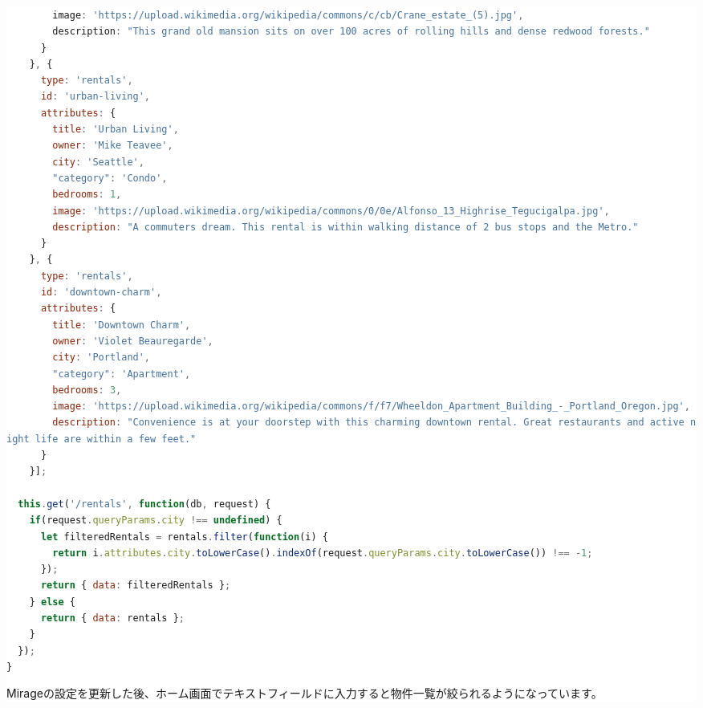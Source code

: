 ```mirage/config.js
        image: 'https://upload.wikimedia.org/wikipedia/commons/c/cb/Crane_estate_(5).jpg',
        description: "This grand old mansion sits on over 100 acres of rolling hills and dense redwood forests."
      }
    }, {
      type: 'rentals',
      id: 'urban-living',
      attributes: {
        title: 'Urban Living',
        owner: 'Mike Teavee',
        city: 'Seattle',
        "category": 'Condo',
        bedrooms: 1,
        image: 'https://upload.wikimedia.org/wikipedia/commons/0/0e/Alfonso_13_Highrise_Tegucigalpa.jpg',
        description: "A commuters dream. This rental is within walking distance of 2 bus stops and the Metro."
      }
    }, {
      type: 'rentals',
      id: 'downtown-charm',
      attributes: {
        title: 'Downtown Charm',
        owner: 'Violet Beauregarde',
        city: 'Portland',
        "category": 'Apartment',
        bedrooms: 3,
        image: 'https://upload.wikimedia.org/wikipedia/commons/f/f7/Wheeldon_Apartment_Building_-_Portland_Oregon.jpg',
        description: "Convenience is at your doorstep with this charming downtown rental. Great restaurants and active night life are within a few feet."
      }
    }];

  this.get('/rentals', function(db, request) {
    if(request.queryParams.city !== undefined) {
      let filteredRentals = rentals.filter(function(i) {
        return i.attributes.city.toLowerCase().indexOf(request.queryParams.city.toLowerCase()) !== -1;
      });
      return { data: filteredRentals };
    } else {
      return { data: rentals };
    }
  });
}
```



Mirageの設定を更新した後、ホーム画面でテキストフィールドに入力すると物件一覧が絞られるようになっています。
